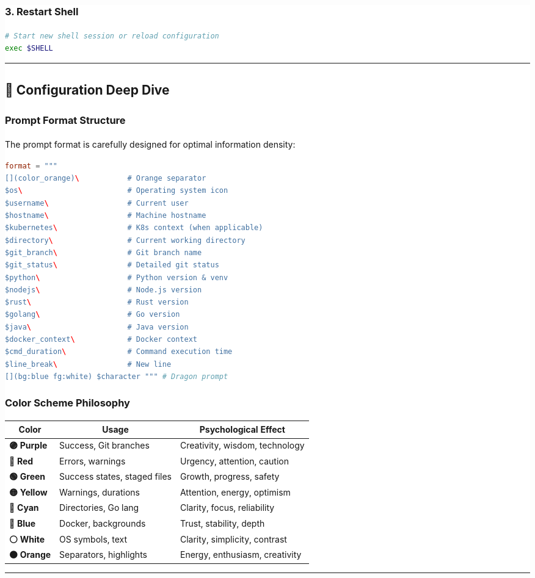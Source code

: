### 3. **Restart Shell**

```bash
# Start new shell session or reload configuration
exec $SHELL
```

---

## 🎯 Configuration Deep Dive

### Prompt Format Structure

The prompt format is carefully designed for optimal information density:

```toml
format = """
[](color_orange)\           # Orange separator
$os\                        # Operating system icon
$username\                  # Current user
$hostname\                  # Machine hostname
$kubernetes\                # K8s context (when applicable)
$directory\                 # Current working directory
$git_branch\                # Git branch name
$git_status\                # Detailed git status
$python\                    # Python version & venv
$nodejs\                    # Node.js version
$rust\                      # Rust version
$golang\                    # Go version
$java\                      # Java version
$docker_context\            # Docker context
$cmd_duration\              # Command execution time
$line_break\                # New line
[](bg:blue fg:white) $character """ # Dragon prompt
```

### Color Scheme Philosophy

| Color               | Usage                        | Psychological Effect           |
| ------------------- | ---------------------------- | ------------------------------ |
| **🟣 Purple** | Success, Git branches        | Creativity, wisdom, technology |
| **🔴 Red**    | Errors, warnings             | Urgency, attention, caution    |
| **🟢 Green**  | Success states, staged files | Growth, progress, safety       |
| **🟡 Yellow** | Warnings, durations          | Attention, energy, optimism    |
| **🔵 Cyan**   | Directories, Go lang         | Clarity, focus, reliability    |
| **🔵 Blue**   | Docker, backgrounds          | Trust, stability, depth        |
| **⚪ White**  | OS symbols, text             | Clarity, simplicity, contrast  |
| **🟠 Orange** | Separators, highlights       | Energy, enthusiasm, creativity |

---